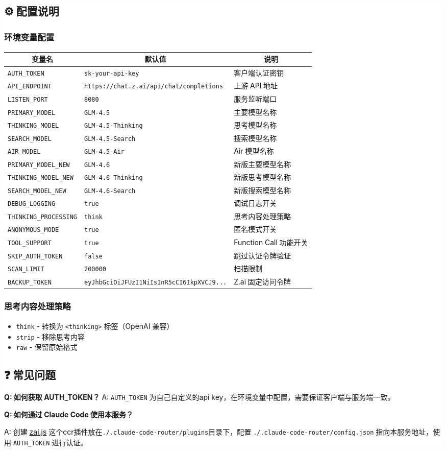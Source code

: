 ## ⚙️ 配置说明

### 环境变量配置

| 变量名 | 默认值 | 说明 |
|--------|--------|------|
| `AUTH_TOKEN` | `sk-your-api-key` | 客户端认证密钥 |
| `API_ENDPOINT` | `https://chat.z.ai/api/chat/completions` | 上游 API 地址 |
| `LISTEN_PORT` | `8080` | 服务监听端口 |
| `PRIMARY_MODEL` | `GLM-4.5` | 主要模型名称 |
| `THINKING_MODEL` | `GLM-4.5-Thinking` | 思考模型名称 |
| `SEARCH_MODEL` | `GLM-4.5-Search` | 搜索模型名称 |
| `AIR_MODEL` | `GLM-4.5-Air` | Air 模型名称 |
| `PRIMARY_MODEL_NEW` | `GLM-4.6` | 新版主要模型名称 |
| `THINKING_MODEL_NEW` | `GLM-4.6-Thinking` | 新版思考模型名称 |
| `SEARCH_MODEL_NEW` | `GLM-4.6-Search` | 新版搜索模型名称 |
| `DEBUG_LOGGING` | `true` | 调试日志开关 |
| `THINKING_PROCESSING` | `think` | 思考内容处理策略 |
| `ANONYMOUS_MODE` | `true` | 匿名模式开关 |
| `TOOL_SUPPORT` | `true` | Function Call 功能开关 |
| `SKIP_AUTH_TOKEN` | `false` | 跳过认证令牌验证 |
| `SCAN_LIMIT` | `200000` | 扫描限制 |
| `BACKUP_TOKEN` | `eyJhbGciOiJFUzI1NiIsInR5cCI6IkpXVCJ9...` | Z.ai 固定访问令牌 |

### 思考内容处理策略

- `think` - 转换为 `<thinking>` 标签（OpenAI 兼容）
- `strip` - 移除思考内容
- `raw` - 保留原始格式


## ❓ 常见问题

**Q: 如何获取 AUTH_TOKEN？**
A: `AUTH_TOKEN` 为自己自定义的api key，在环境变量中配置，需要保证客户端与服务端一致。

**Q: 如何通过 Claude Code 使用本服务？**

A: 创建 [zai.js](https://gist.githubusercontent.com/musistudio/b35402d6f9c95c64269c7666b8405348/raw/f108d66fa050f308387938f149a2b14a295d29e9/gistfile1.txt) 这个ccr插件放在`./.claude-code-router/plugins`目录下，配置 `./.claude-code-router/config.json` 指向本服务地址，使用 `AUTH_TOKEN` 进行认证。

